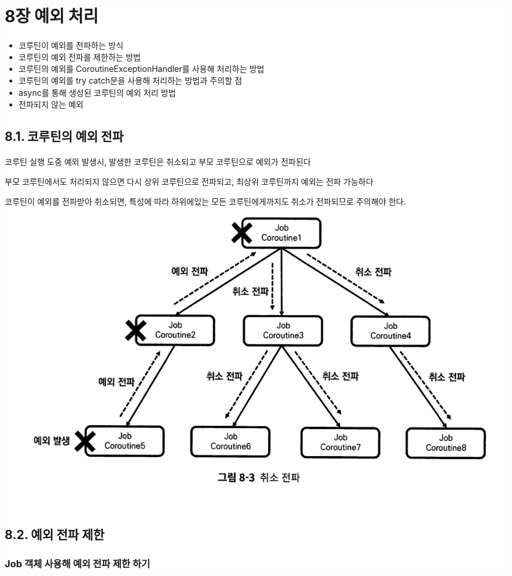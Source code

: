 

# 8장 예외 처리

- ﻿﻿코루틴이 예외를 전파하는 방식
- ﻿﻿코루틴의 예외 전파를 제한하는 방법
- ﻿﻿코루틴의 예외를 CoroutineExceptionHandler를 사용해 처리하는 방법
- ﻿﻿코루틴의 예외를 try catch문을 사용해 처리하는 방법과 주의할 점
- ﻿﻿async를 통해 생성된 코루틴의 예외 처리 방법
- ﻿﻿전파되지 않는 예외

## 8.1. 코루틴의 예외 전파

코루틴 실행 도중 예외 발생시, 발생한 코루틴은 취소되고 부모 코루틴으로 예외가 전파된다

부모 코루틴에서도 처리되지 않으면 다시 상위 코루틴으로 전파되고, 최상위 코루틴까지 예외는 전파 가능하다

코루틴이 예외를 전파받아 취소되면, 특성에 따라 하위에있는 모든 코루틴에게까지도 취소가 전파되므로 주의해야 한다.

![image-20240920014043503](./images//image-20240920014043503.png)



## 8.2. 예외 전파 제한

### Job 객체 사용해 예외 전파 제한 하기
